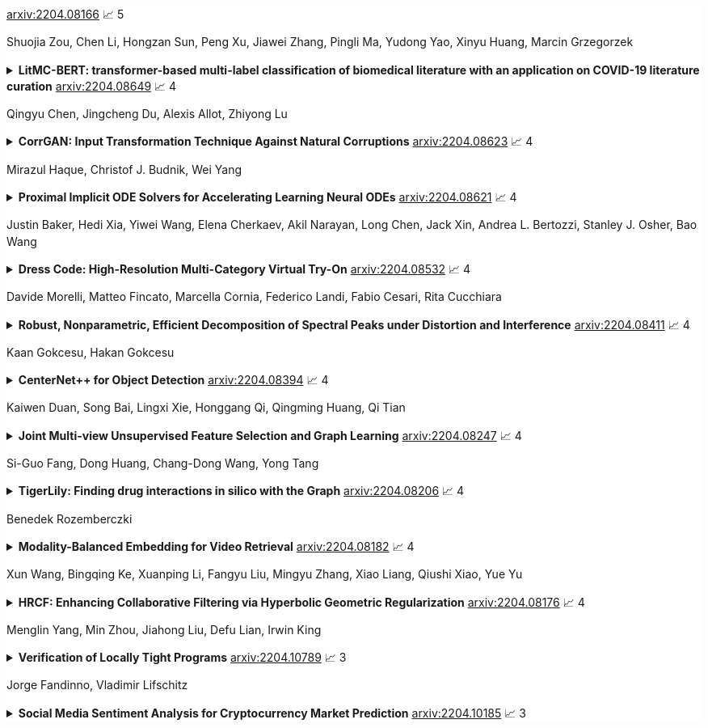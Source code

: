 <a href="https://arxiv.org/abs/2204.08166">arxiv:2204.08166</a>
&#x1F4C8; 5 <br>
<p>Shuojia Zou, Chen Li, Hongzan Sun, Peng Xu, Jiawei Zhang, Pingli Ma, Yudong Yao, Xinyu Huang, Marcin Grzegorzek</p></summary></details>

<details><summary><b>LitMC-BERT: transformer-based multi-label classification of biomedical literature with an application on COVID-19 literature curation</b>
<a href="https://arxiv.org/abs/2204.08649">arxiv:2204.08649</a>
&#x1F4C8; 4 <br>
<p>Qingyu Chen, Jingcheng Du, Alexis Allot, Zhiyong Lu</p></summary></details>

<details><summary><b>CorrGAN: Input Transformation Technique Against Natural Corruptions</b>
<a href="https://arxiv.org/abs/2204.08623">arxiv:2204.08623</a>
&#x1F4C8; 4 <br>
<p>Mirazul Haque, Christof J. Budnik, Wei Yang</p></summary></details>

<details><summary><b>Proximal Implicit ODE Solvers for Accelerating Learning Neural ODEs</b>
<a href="https://arxiv.org/abs/2204.08621">arxiv:2204.08621</a>
&#x1F4C8; 4 <br>
<p>Justin Baker, Hedi Xia, Yiwei Wang, Elena Cherkaev, Akil Narayan, Long Chen, Jack Xin, Andrea L. Bertozzi, Stanley J. Osher, Bao Wang</p></summary></details>

<details><summary><b>Dress Code: High-Resolution Multi-Category Virtual Try-On</b>
<a href="https://arxiv.org/abs/2204.08532">arxiv:2204.08532</a>
&#x1F4C8; 4 <br>
<p>Davide Morelli, Matteo Fincato, Marcella Cornia, Federico Landi, Fabio Cesari, Rita Cucchiara</p></summary></details>

<details><summary><b>Robust, Nonparametric, Efficient Decomposition of Spectral Peaks under Distortion and Interference</b>
<a href="https://arxiv.org/abs/2204.08411">arxiv:2204.08411</a>
&#x1F4C8; 4 <br>
<p>Kaan Gokcesu, Hakan Gokcesu</p></summary></details>

<details><summary><b>CenterNet++ for Object Detection</b>
<a href="https://arxiv.org/abs/2204.08394">arxiv:2204.08394</a>
&#x1F4C8; 4 <br>
<p>Kaiwen Duan, Song Bai, Lingxi Xie, Honggang Qi, Qingming Huang, Qi Tian</p></summary></details>

<details><summary><b>Joint Multi-view Unsupervised Feature Selection and Graph Learning</b>
<a href="https://arxiv.org/abs/2204.08247">arxiv:2204.08247</a>
&#x1F4C8; 4 <br>
<p>Si-Guo Fang, Dong Huang, Chang-Dong Wang, Yong Tang</p></summary></details>

<details><summary><b>TigerLily: Finding drug interactions in silico with the Graph</b>
<a href="https://arxiv.org/abs/2204.08206">arxiv:2204.08206</a>
&#x1F4C8; 4 <br>
<p>Benedek Rozemberczki</p></summary></details>

<details><summary><b>Modality-Balanced Embedding for Video Retrieval</b>
<a href="https://arxiv.org/abs/2204.08182">arxiv:2204.08182</a>
&#x1F4C8; 4 <br>
<p>Xun Wang, Bingqing Ke, Xuanping Li, Fangyu Liu, Mingyu Zhang, Xiao Liang, Qiushi Xiao, Yue Yu</p></summary></details>

<details><summary><b>HRCF: Enhancing Collaborative Filtering via Hyperbolic Geometric Regularization</b>
<a href="https://arxiv.org/abs/2204.08176">arxiv:2204.08176</a>
&#x1F4C8; 4 <br>
<p>Menglin Yang, Min Zhou, Jiahong Liu, Defu Lian, Irwin King</p></summary></details>

<details><summary><b>Verification of Locally Tight Programs</b>
<a href="https://arxiv.org/abs/2204.10789">arxiv:2204.10789</a>
&#x1F4C8; 3 <br>
<p>Jorge Fandinno, Vladimir Lifschitz</p></summary></details>

<details><summary><b>Social Media Sentiment Analysis for Cryptocurrency Market Prediction</b>
<a href="https://arxiv.org/abs/2204.10185">arxiv:2204.10185</a>
&#x1F4C8; 3 <br>